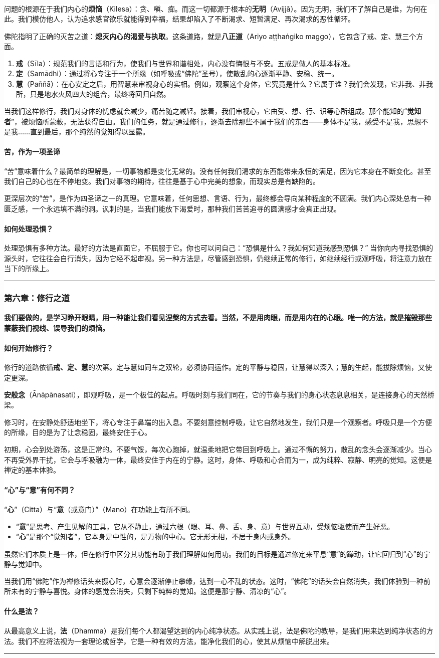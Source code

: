 问题的根源在于我们内心的**烦恼**（Kilesa）：贪、嗔、痴。而这一切都源于根本的**无明**（Avijjā）。因为无明，我们不了解自己是谁，为何在此。我们模仿他人，认为追求感官欲乐就能得到幸福，结果却陷入了不断渴求、短暂满足、再次渴求的恶性循环。

佛陀指明了正确的灭苦之道：**熄灭内心的渴爱与执取**。这条道路，就是**八正道**（Ariyo aṭṭhaṅgiko maggo），它包含了戒、定、慧三个方面。

1. **戒**（Sīla）：规范我们的言语和行为，使我们与世界和谐相处，内心没有悔恨与不安。五戒是做人的基本标准。
2. **定**（Samādhi）：通过将心专注于一个所缘（如呼吸或“佛陀”圣号），使散乱的心逐渐平静、安稳、统一。
3. **慧**（Paññā）：在心安定之后，用智慧来审视身心的实相。例如，观察这个身体，它究竟是什么？它属于谁？我们会发现，它非我、非我所，只是地水火风四大的组合，最终将回归自然。

当我们这样修行，我们对身体的忧虑就会减少，痛苦随之减轻。接着，我们审视心，它由受、想、行、识等心所组成。那个能知的“**觉知者**”，被烦恼所蒙蔽，无法获得自由。我们的任务，就是通过修行，逐渐去除那些不属于我们的东西——身体不是我，感受不是我，思想不是我……直到最后，那个纯然的觉知得以显露。

#### 苦，作为一项圣谛

“苦”意味着什么？最简单的理解是，一切事物都是变化无常的。没有任何我们渴求的东西能带来永恒的满足，因为它本身在不断变化。甚至我们自己的心也在不停地变。我们对事物的期待，往往是基于心中完美的想象，而现实总是有缺陷的。

更深层次的“苦”，是作为四圣谛之一的真理。它意味着，任何思想、言语、行为，最终都会导向某种程度的不圆满。我们内心深处总有一种匮乏感，一个永远填不满的洞。讽刺的是，当我们能放下渴爱时，那种我们苦苦追寻的圆满感才会真正出现。

#### 如何处理恐惧？

处理恐惧有多种方法。最好的方法是直面它，不屈服于它。你也可以问自己：“恐惧是什么？我如何知道我感到恐惧？” 当你向内寻找恐惧的源头时，它往往会自行消失，因为它经不起审视。另一种方法是，尽管感到恐惧，仍继续正常的修行，如继续经行或观呼吸，将注意力放在当下的所缘上。

---

### 第六章：修行之道

**我们要做的，是学习睁开眼睛，用一种能让我们看见涅槃的方式去看。当然，不是用肉眼，而是用内在的心眼。唯一的方法，就是摧毁那些蒙蔽我们视线、误导我们的烦恼。**

#### 如何开始修行？

修行的道路依循**戒、定、慧**的次第。定与慧如同车之双轮，必须协同运作。定的平静与稳固，让慧得以深入；慧的生起，能拔除烦恼，又使定更深。

**安般念**（Ānāpānasati），即观呼吸，是一个极佳的起点。呼吸时刻与我们同在，它的节奏与我们的身心状态息息相关，是连接身心的天然桥梁。

修习时，在安静处舒适地坐下，将心专注于鼻端的出入息。不要刻意控制呼吸，让它自然地发生，我们只是一个观察者。呼吸只是一个方便的所缘，目的是为了让念稳固，最终安住于心。

初期，心会到处游荡，这是正常的。不要气馁，每次心跑掉，就温柔地把它带回到呼吸上。通过不懈的努力，散乱的念头会逐渐减少。当心不再受外界干扰，它会与呼吸融为一体，最终安住于内在的宁静。这时，身体、呼吸和心合而为一，成为纯粹、寂静、明亮的觉知。这便是禅定的基本体验。

#### “心”与“意”有何不同？

“**心**”（Citta）与“**意**（或意门）”（Mano）在功能上有所不同。

* “**意**”是思考、产生见解的工具，它从不静止，通过六根（眼、耳、鼻、舌、身、意）与世界互动，受烦恼驱使而产生好恶。
* “**心**”是那个“觉知者”，它本身是中性的，是万物的中心。它无形无相，不居于身内或身外。

虽然它们本质上是一体，但在修行中区分其功能有助于我们理解如何用功。我们的目标是通过修定来平息“意”的躁动，让它回归到“心”的宁静与觉知中。

当我们用“佛陀”作为禅修话头来摄心时，心意会逐渐停止攀缘，达到一心不乱的状态。这时，“佛陀”的话头会自然消失，我们体验到一种前所未有的宁静与喜悦。身体的感觉会消失，只剩下纯粹的觉知。这便是那宁静、清凉的“心”。

#### 什么是法？

从最高意义上说，**法**（Dhamma）是我们每个人都渴望达到的内心纯净状态。从实践上说，法是佛陀的教导，是我们用来达到纯净状态的方法。我们不应将法视为一套理论或哲学，它是一种有效的方法，能净化我们的心，使其从烦恼中解脱出来。

---